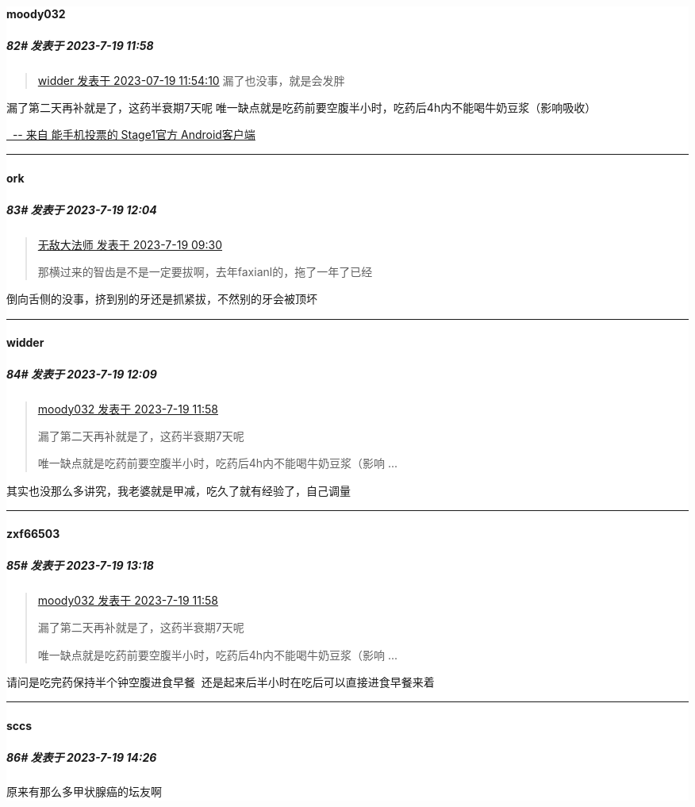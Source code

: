 ####  moody032  
##### 82#       发表于 2023-7-19 11:58

<blockquote><a href="httphttps://bbs.saraba1st.com/2b/forum.php?mod=redirect&amp;goto=findpost&amp;pid=61715036&amp;ptid=2144944" target="_blank">widder 发表于 2023-07-19 11:54:10</a>
漏了也没事，就是会发胖</blockquote>漏了第二天再补就是了，这药半衰期7天呢
唯一缺点就是吃药前要空腹半小时，吃药后4h内不能喝牛奶豆浆（影响吸收）

[  -- 来自 能手机投票的 Stage1官方 Android客户端](https://www.coolapk.com/apk/140634)

*****

####  ork  
##### 83#       发表于 2023-7-19 12:04

<blockquote><a href="httphttps://bbs.saraba1st.com/2b/forum.php?mod=redirect&amp;goto=findpost&amp;pid=61713170&amp;ptid=2144944" target="_blank">无敌大法师 发表于 2023-7-19 09:30</a>

那横过来的智齿是不是一定要拔啊，去年faxianl的，拖了一年了已经</blockquote>
倒向舌侧的没事，挤到别的牙还是抓紧拔，不然别的牙会被顶坏


*****

####  widder  
##### 84#       发表于 2023-7-19 12:09

<blockquote><a href="httphttps://bbs.saraba1st.com/2b/forum.php?mod=redirect&amp;goto=findpost&amp;pid=61715091&amp;ptid=2144944" target="_blank">moody032 发表于 2023-7-19 11:58</a>

漏了第二天再补就是了，这药半衰期7天呢

唯一缺点就是吃药前要空腹半小时，吃药后4h内不能喝牛奶豆浆（影响 ...</blockquote>
其实也没那么多讲究，我老婆就是甲减，吃久了就有经验了，自己调量


*****

####  zxf66503  
##### 85#       发表于 2023-7-19 13:18

<blockquote><a href="httphttps://bbs.saraba1st.com/2b/forum.php?mod=redirect&amp;goto=findpost&amp;pid=61715091&amp;ptid=2144944" target="_blank">moody032 发表于 2023-7-19 11:58</a>

漏了第二天再补就是了，这药半衰期7天呢

唯一缺点就是吃药前要空腹半小时，吃药后4h内不能喝牛奶豆浆（影响 ...</blockquote>
请问是吃完药保持半个钟空腹进食早餐  还是起来后半小时在吃后可以直接进食早餐来着


*****

####  sccs  
##### 86#       发表于 2023-7-19 14:26

原来有那么多甲状腺癌的坛友啊

